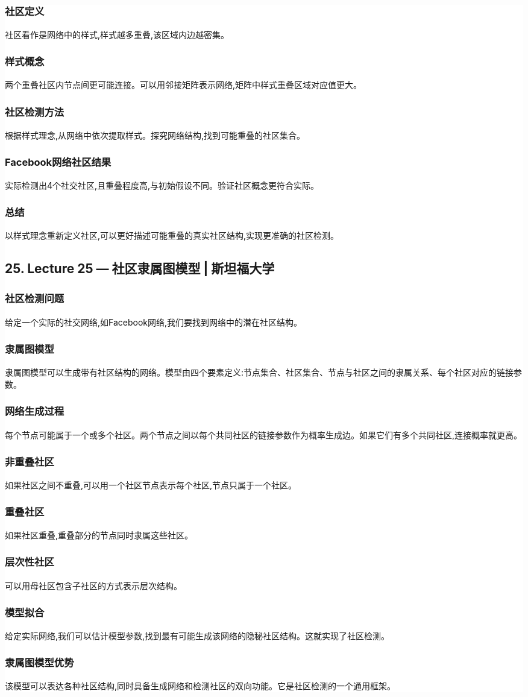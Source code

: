 ### 社区定义

社区看作是网络中的样式,样式越多重叠,该区域内边越密集。

### 样式概念

两个重叠社区内节点间更可能连接。可以用邻接矩阵表示网络,矩阵中样式重叠区域对应值更大。

### 社区检测方法

根据样式理念,从网络中依次提取样式。探究网络结构,找到可能重叠的社区集合。

### Facebook网络社区结果

实际检测出4个社交社区,且重叠程度高,与初始假设不同。验证社区概念更符合实际。

### 总结

以样式理念重新定义社区,可以更好描述可能重叠的真实社区结构,实现更准确的社区检测。

## 25. Lecture 25 — 社区隶属图模型 | 斯坦福大学

### 社区检测问题

给定一个实际的社交网络,如Facebook网络,我们要找到网络中的潜在社区结构。

### 隶属图模型

隶属图模型可以生成带有社区结构的网络。模型由四个要素定义:节点集合、社区集合、节点与社区之间的隶属关系、每个社区对应的链接参数。

### 网络生成过程

每个节点可能属于一个或多个社区。两个节点之间以每个共同社区的链接参数作为概率生成边。如果它们有多个共同社区,连接概率就更高。

### 非重叠社区

如果社区之间不重叠,可以用一个社区节点表示每个社区,节点只属于一个社区。

### 重叠社区

如果社区重叠,重叠部分的节点同时隶属这些社区。

### 层次性社区

可以用母社区包含子社区的方式表示层次结构。

### 模型拟合

给定实际网络,我们可以估计模型参数,找到最有可能生成该网络的隐秘社区结构。这就实现了社区检测。

### 隶属图模型优势

该模型可以表达各种社区结构,同时具备生成网络和检测社区的双向功能。它是社区检测的一个通用框架。
